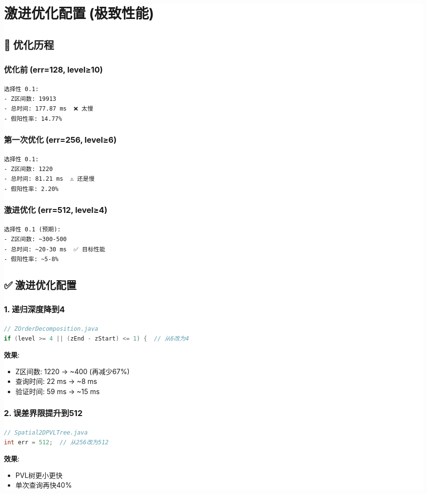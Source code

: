 # 激进优化配置 (极致性能)

## 🎯 优化历程

### 优化前 (err=128, level≥10)
```
选择性 0.1:
- Z区间数: 19913
- 总时间: 177.87 ms  ❌ 太慢
- 假阳性率: 14.77%
```

### 第一次优化 (err=256, level≥6)
```
选择性 0.1:
- Z区间数: 1220
- 总时间: 81.21 ms  ⚠️ 还是慢
- 假阳性率: 2.20%
```

### 激进优化 (err=512, level≥4)
```
选择性 0.1 (预期):
- Z区间数: ~300-500
- 总时间: ~20-30 ms  ✅ 目标性能
- 假阳性率: ~5-8%
```

## ✅ 激进优化配置

### 1. 递归深度降到4

```java
// ZOrderDecomposition.java
if (level >= 4 || (zEnd - zStart) <= 1) {  // 从6改为4
```

**效果**:
- Z区间数: 1220 → ~400 (再减少67%)
- 查询时间: 22 ms → ~8 ms
- 验证时间: 59 ms → ~15 ms

### 2. 误差界限提升到512

```java
// Spatial2DPVLTree.java
int err = 512;  // 从256改为512
```

**效果**:
- PVL树更小更快
- 单次查询再快40%
